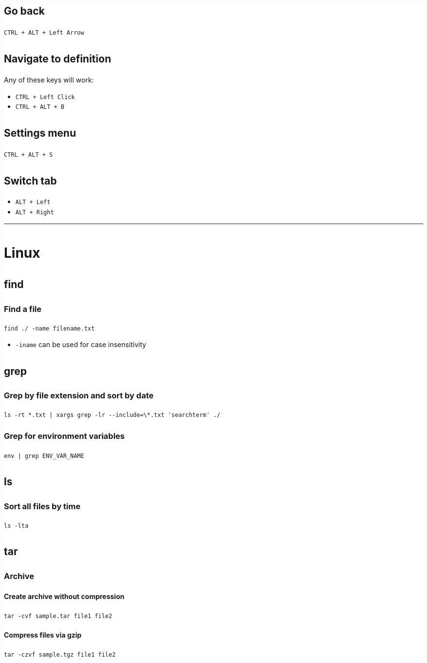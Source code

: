## Go back
`CTRL + ALT + Left Arrow`

## Navigate to definition
Any of these keys will work:

* `CTRL + Left Click`
* `CTRL + ALT + B`

## Settings menu
`CTRL + ALT + S`

## Switch tab
* `ALT + Left`
* `ALT + Right`

---

# Linux
## find
### Find a file
`find ./ -name filename.txt`
* `-iname` can be used for case insensitivity

## grep
### Grep by file extension and sort by date
`ls -rt *.txt | xargs grep -lr --include=\*.txt 'searchterm' ./`

### Grep for environment variables
`env | grep ENV_VAR_NAME`

## ls
### Sort all files by time
`ls -lta`

## tar
### Archive
#### Create archive without compression
`tar -cvf sample.tar file1 file2`

#### Compress files via gzip
`tar -czvf sample.tgz file1 file2`
